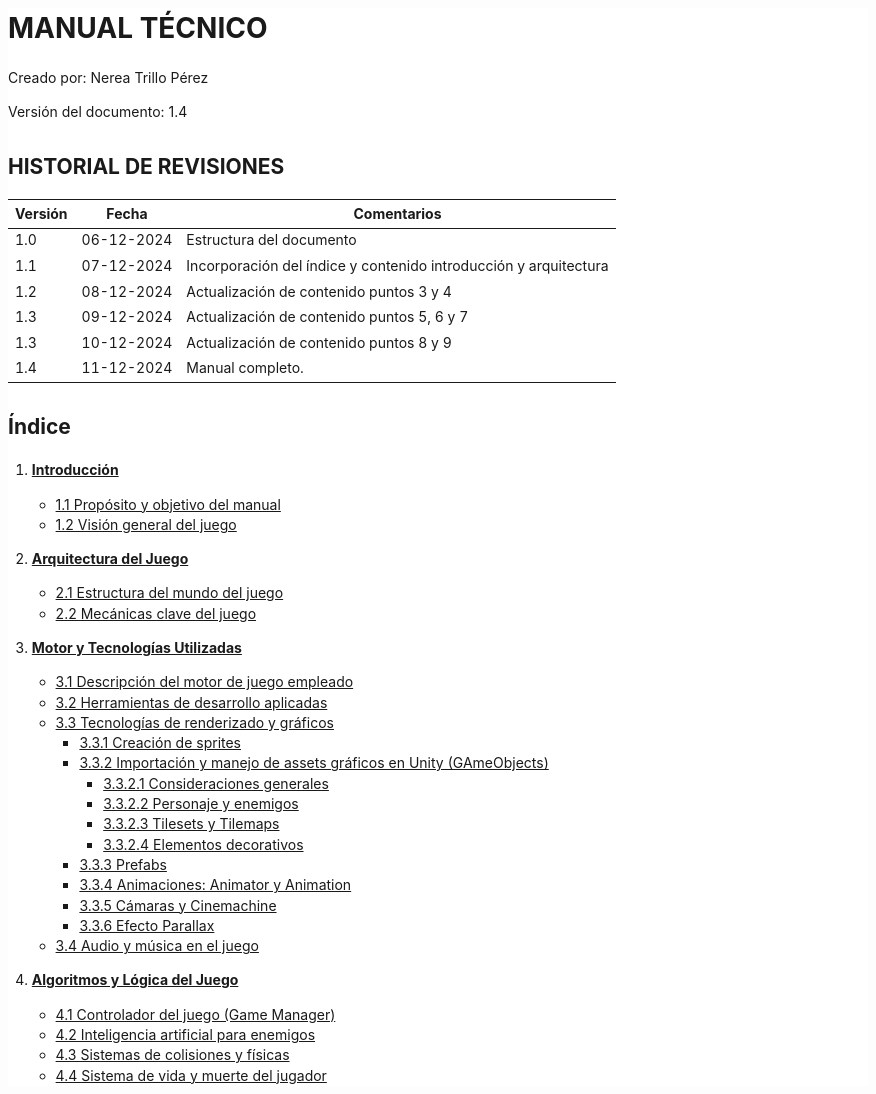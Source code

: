 # MANUAL TÉCNICO

Creado por: Nerea Trillo Pérez

Versión del documento: 1.4

## HISTORIAL DE REVISIONES

| Versión | Fecha | Comentarios |
| --- | --- | --- |
| 1.0 | 06-12-2024 | Estructura del documento |
| 1.1 | 07-12-2024 | Incorporación del índice y contenido introducción y arquitectura |
| 1.2 | 08-12-2024 | Actualización de contenido puntos 3 y 4 |
| 1.3 | 09-12-2024 | Actualización de contenido puntos 5, 6 y 7 |
| 1.3 | 10-12-2024 | Actualización de contenido puntos 8 y 9 |
| 1.4 | 11-12-2024 | Manual completo. |

## Índice

1. [**Introducción**](#1-introducción)
   - [1.1 Propósito y objetivo del manual](#11-propósito-y-objetivo-del-manual)
   - [1.2 Visión general del juego](#12-visión-general-del-juego)

2. [**Arquitectura del Juego**](#2-arquitectura-del-juego)
   - [2.1 Estructura del mundo del juego](#21-estructura-del-mundo-del-juego)
   - [2.2 Mecánicas clave del juego](#22-mecánicas-clave-del-juego)

3. [**Motor y Tecnologías Utilizadas**](#3-motor-y-tecnologías-utilizadas)
   - [3.1 Descripción del motor de juego empleado](#31-descripción-del-motor-de-juego-empleado)
   - [3.2 Herramientas de desarrollo aplicadas](#32-herramientas-de-desarrollo-aplicadas)
   - [3.3 Tecnologías de renderizado y gráficos](#33-tecnologías-de-renderizado-y-gráficos)
     - [3.3.1 Creación de sprites](#331-creación-de-sprites)
     - [3.3.2 Importación y manejo de assets gráficos en Unity (GAmeObjects)](#332-importación-y-manejo-de-assets-gráficos-en-unity-gameobjects)
       - [3.3.2.1 Consideraciones generales](#3321-consideraciones-generales)
       - [3.3.2.2 Personaje y enemigos](#3322-personaje-y-enemigos)
       - [3.3.2.3 Tilesets y Tilemaps](#3323-tilesets-y-tilemaps)
       - [3.3.2.4 Elementos decorativos](#3324-elementos-decorativos)
     - [3.3.3 Prefabs](#333-prefabs)
     - [3.3.4 Animaciones: Animator y Animation](#334-animaciones-animator-y-animation)
     - [3.3.5 Cámaras y Cinemachine](#335-cámaras-y-cinemachine)
     - [3.3.6 Efecto Parallax](#336-efecto-parallax)
   - [3.4 Audio y música en el juego](#34-audio-y-música-en-el-juego)

4. [**Algoritmos y Lógica del Juego**](#4-algoritmos-y-lógica-del-juego)
   - [4.1 Controlador del juego (Game Manager)](#41-controlador-del-juego-game-manager)
   - [4.2 Inteligencia artificial para enemigos](#42-inteligencia-artificial-para-enemigos)
   - [4.3 Sistemas de colisiones y físicas](#43-sistemas-de-colisiones-y-físicas)
   - [4.4 Sistema de vida y muerte del jugador](#44-sistema-de-vida-y-muerte-del-jugador)
